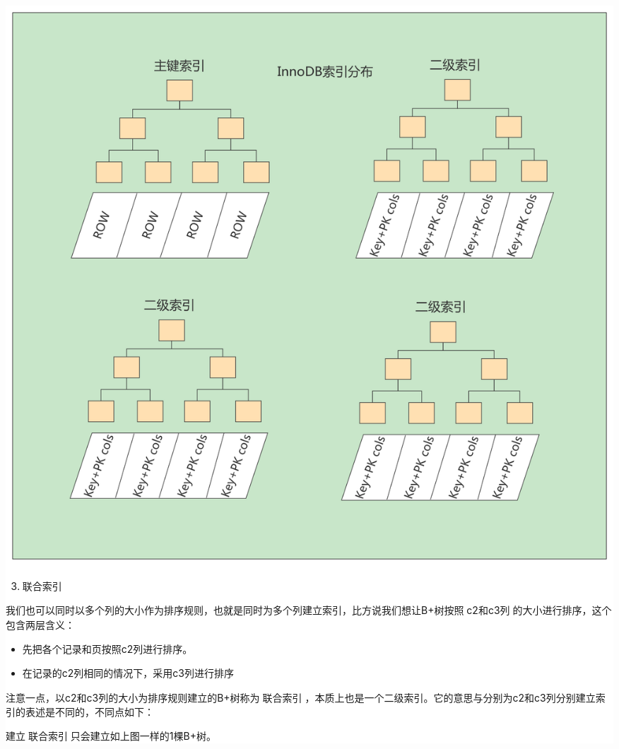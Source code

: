 ![image-20220208161538574](pic/image-20220208161538574.png)

3. 联合索引

我们也可以同时以多个列的大小作为排序规则，也就是同时为多个列建立索引，比方说我们想让B+树按照 c2和c3列 的大小进行排序，这个包含两层含义：

- 先把各个记录和页按照c2列进行排序。

- 在记录的c2列相同的情况下，采用c3列进行排序

注意一点，以c2和c3列的大小为排序规则建立的B+树称为 联合索引 ，本质上也是一个二级索引。它的意思与分别为c2和c3列分别建立索引的表述是不同的，不同点如下：

建立 联合索引 只会建立如上图一样的1棵B+树。
